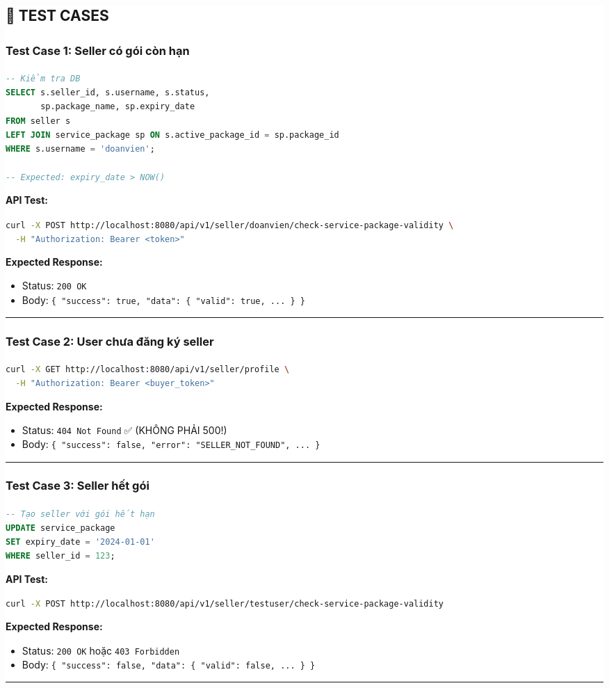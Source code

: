 
## 🧪 TEST CASES

### **Test Case 1: Seller có gói còn hạn**
```sql
-- Kiểm tra DB
SELECT s.seller_id, s.username, s.status, 
       sp.package_name, sp.expiry_date
FROM seller s
LEFT JOIN service_package sp ON s.active_package_id = sp.package_id
WHERE s.username = 'doanvien';

-- Expected: expiry_date > NOW()
```

**API Test:**
```bash
curl -X POST http://localhost:8080/api/v1/seller/doanvien/check-service-package-validity \
  -H "Authorization: Bearer <token>"
```

**Expected Response:**
- Status: `200 OK`
- Body: `{ "success": true, "data": { "valid": true, ... } }`

---

### **Test Case 2: User chưa đăng ký seller**
```bash
curl -X GET http://localhost:8080/api/v1/seller/profile \
  -H "Authorization: Bearer <buyer_token>"
```

**Expected Response:**
- Status: `404 Not Found` ✅ (KHÔNG PHẢI 500!)
- Body: `{ "success": false, "error": "SELLER_NOT_FOUND", ... }`

---

### **Test Case 3: Seller hết gói**
```sql
-- Tạo seller với gói hết hạn
UPDATE service_package 
SET expiry_date = '2024-01-01' 
WHERE seller_id = 123;
```

**API Test:**
```bash
curl -X POST http://localhost:8080/api/v1/seller/testuser/check-service-package-validity
```

**Expected Response:**
- Status: `200 OK` hoặc `403 Forbidden`
- Body: `{ "success": false, "data": { "valid": false, ... } }`

---
